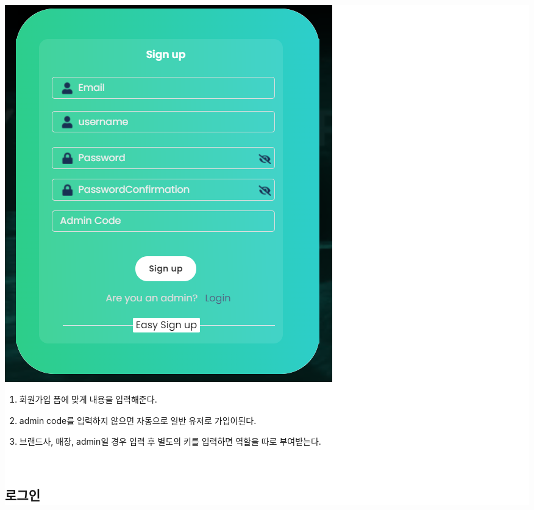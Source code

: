 ![메타마스크](./image/signup.PNG)
1. 회원가입 폼에 맞게 내용을 입력해준다.
   
2. admin code를 입력하지 않으면 자동으로 일반 유저로 가입이된다.
   
3. 브랜드사, 매장, admin일 경우 입력 후 별도의 키를 입력하면 역할을 따로 부여받는다.

<br/>

## 로그인